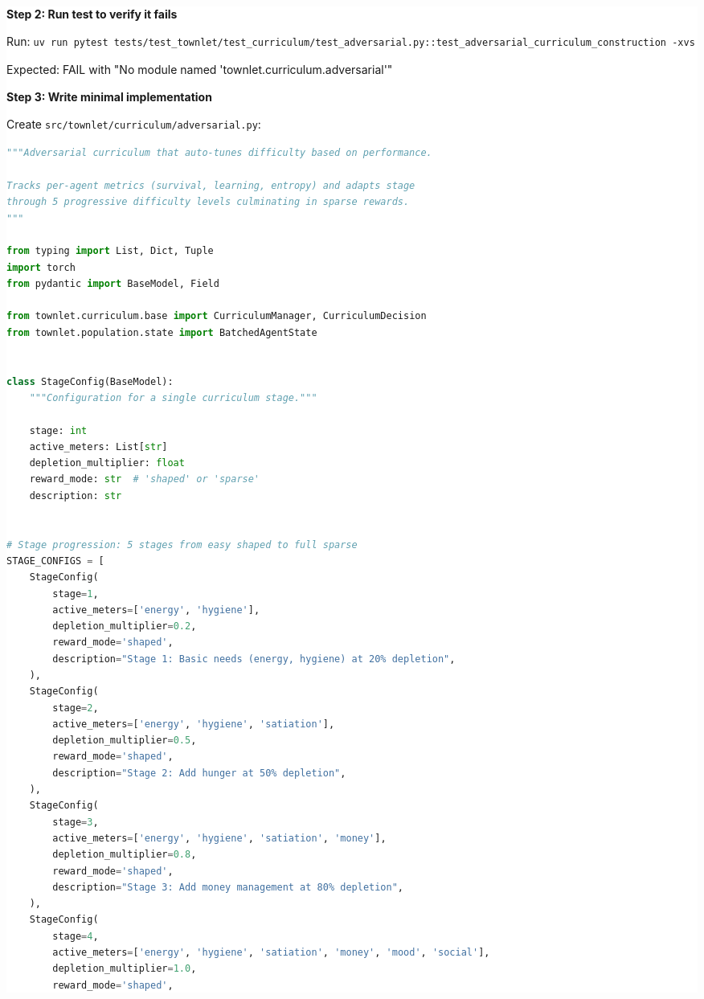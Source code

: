 ```python
```

**Step 2: Run test to verify it fails**

Run: `uv run pytest tests/test_townlet/test_curriculum/test_adversarial.py::test_adversarial_curriculum_construction -xvs`

Expected: FAIL with "No module named 'townlet.curriculum.adversarial'"

**Step 3: Write minimal implementation**

Create `src/townlet/curriculum/adversarial.py`:

```python
"""Adversarial curriculum that auto-tunes difficulty based on performance.

Tracks per-agent metrics (survival, learning, entropy) and adapts stage
through 5 progressive difficulty levels culminating in sparse rewards.
"""

from typing import List, Dict, Tuple
import torch
from pydantic import BaseModel, Field

from townlet.curriculum.base import CurriculumManager, CurriculumDecision
from townlet.population.state import BatchedAgentState


class StageConfig(BaseModel):
    """Configuration for a single curriculum stage."""

    stage: int
    active_meters: List[str]
    depletion_multiplier: float
    reward_mode: str  # 'shaped' or 'sparse'
    description: str


# Stage progression: 5 stages from easy shaped to full sparse
STAGE_CONFIGS = [
    StageConfig(
        stage=1,
        active_meters=['energy', 'hygiene'],
        depletion_multiplier=0.2,
        reward_mode='shaped',
        description="Stage 1: Basic needs (energy, hygiene) at 20% depletion",
    ),
    StageConfig(
        stage=2,
        active_meters=['energy', 'hygiene', 'satiation'],
        depletion_multiplier=0.5,
        reward_mode='shaped',
        description="Stage 2: Add hunger at 50% depletion",
    ),
    StageConfig(
        stage=3,
        active_meters=['energy', 'hygiene', 'satiation', 'money'],
        depletion_multiplier=0.8,
        reward_mode='shaped',
        description="Stage 3: Add money management at 80% depletion",
    ),
    StageConfig(
        stage=4,
        active_meters=['energy', 'hygiene', 'satiation', 'money', 'mood', 'social'],
        depletion_multiplier=1.0,
        reward_mode='shaped',
```